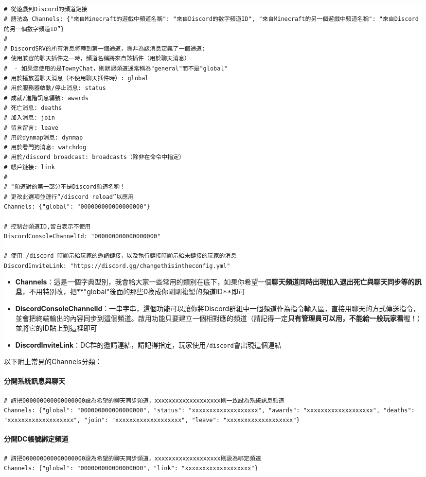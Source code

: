 ```
# 從遊戲到Discord的頻道鏈接
# 語法為 Channels: {"來自Minecraft的遊戲中頻道名稱": "來自Discord的數字頻道ID", "來自Minecraft的另一個遊戲中頻道名稱": "來自Discord的另一個數字頻道ID”}
#
# DiscordSRV的所有消息將轉到第一個通道，除非為該消息定義了一個通道:
# 使用兼容的聊天插件之一時，頻道名稱將來自該插件（用於聊天消息）
#  - 如果您使用的是TownyChat，則默認頻道通常稱為"general"而不是"global"
# 用於播放器聊天消息（不使用聊天插件時）: global
# 用於服務器啟動/停止消息: status
# 成就/進階訊息編號: awards
# 死亡消息: deaths
# 加入消息: join
# 留言留言: leave
# 用於dynmap消息: dynmap
# 用於看門狗消息: watchdog
# 用於/discord broadcast: broadcasts（除非在命令中指定）
# 帳戶鏈接: link
#
# "頻道對的第一部分不是Discord頻道名稱！
# 更改此選項並運行“/discord reload”以應用
Channels: {"global": "000000000000000000"}

# 控制台頻道ID,留白表示不使用
DiscordConsoleChannelId: "000000000000000000"

# 使用 /discord 時顯示給玩家的邀請鏈接，以及執行鏈接時顯示給未鏈接的玩家的消息
DiscordInviteLink: "https://discord.gg/changethisintheconfig.yml"
```

- **Channels**：這是一個字典型別，我會給大家一些常用的類別在底下，如果你希望一個**聊天頻道同時出現加入退出死亡與聊天同步等的訊息**，不用特別改，把**"global"後面的那些0換成你剛剛複製的頻道ID**即可

- **DiscordConsoleChannelId**：一串字串，這個功能可以讓你將Discord群組中一個頻道作為指令輸入區，直接用聊天的方式傳送指令，並會把終端輸出的內容同步到這個頻道。啟用功能只要建立一個相對應的頻道（請記得一定**只有管理員可以用，不能給一般玩家看**喔！）並將它的ID貼上到這裡即可

- **DiscordInviteLink**：DC群的邀請連結，請記得指定，玩家使用`/discord`會出現這個連結

以下附上常見的Channels分類：

#### 分開系統訊息與聊天

```
# 請把000000000000000000設為希望的聊天同步頻道，xxxxxxxxxxxxxxxxxxx則一致設為系統訊息頻道
Channels: {"global": "000000000000000000", "status": "xxxxxxxxxxxxxxxxxxx", "awards": "xxxxxxxxxxxxxxxxxxx", "deaths": "xxxxxxxxxxxxxxxxxxx", "join": "xxxxxxxxxxxxxxxxxxx", "leave": "xxxxxxxxxxxxxxxxxxx"}
```

#### 分開DC帳號綁定頻道

```
# 請把000000000000000000設為希望的聊天同步頻道，xxxxxxxxxxxxxxxxxxx則設為綁定頻道
Channels: {"global": "000000000000000000", "link": "xxxxxxxxxxxxxxxxxxx"}
```
